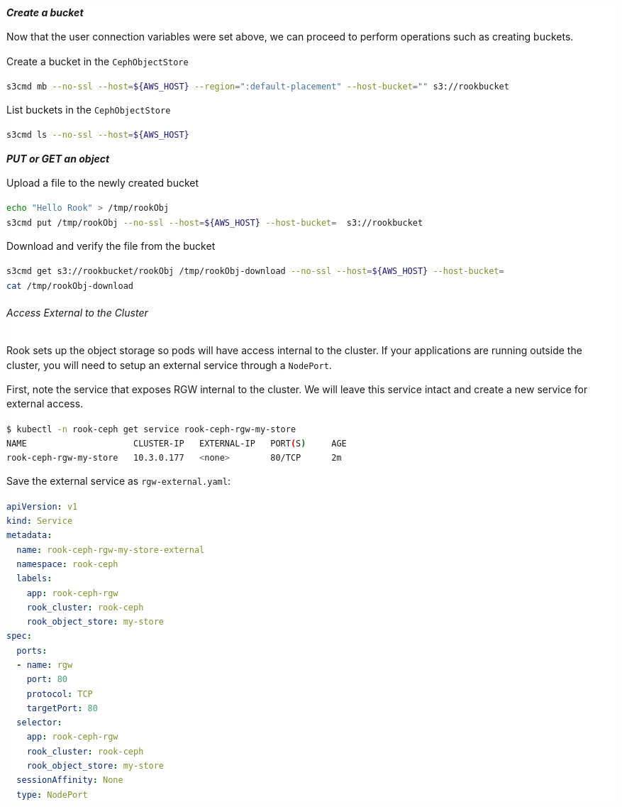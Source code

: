 ***Create a bucket***

Now that the user connection variables were set above, we can proceed to perform operations such as creating buckets.

Create a bucket in the `CephObjectStore`

```bash
s3cmd mb --no-ssl --host=${AWS_HOST} --region=":default-placement" --host-bucket="" s3://rookbucket
```

List buckets in the `CephObjectStore`

```bash
s3cmd ls --no-ssl --host=${AWS_HOST}
```

***PUT or GET an object***

Upload a file to the newly created bucket

```bash
echo "Hello Rook" > /tmp/rookObj
s3cmd put /tmp/rookObj --no-ssl --host=${AWS_HOST} --host-bucket=  s3://rookbucket
```

Download and verify the file from the bucket

```bash
s3cmd get s3://rookbucket/rookObj /tmp/rookObj-download --no-ssl --host=${AWS_HOST} --host-bucket=
cat /tmp/rookObj-download
```

###### Access External to the Cluster

Rook sets up the object storage so pods will have access internal to the cluster. If your applications are running outside the cluster, you will need to setup an external service through a `NodePort`.

First, note the service that exposes RGW internal to the cluster. We will leave this service intact and create a new service for external access.

```bash
$ kubectl -n rook-ceph get service rook-ceph-rgw-my-store
NAME                     CLUSTER-IP   EXTERNAL-IP   PORT(S)     AGE
rook-ceph-rgw-my-store   10.3.0.177   <none>        80/TCP      2m
```

Save the external service as `rgw-external.yaml`:

```yaml
apiVersion: v1
kind: Service
metadata:
  name: rook-ceph-rgw-my-store-external
  namespace: rook-ceph
  labels:
    app: rook-ceph-rgw
    rook_cluster: rook-ceph
    rook_object_store: my-store
spec:
  ports:
  - name: rgw
    port: 80
    protocol: TCP
    targetPort: 80
  selector:
    app: rook-ceph-rgw
    rook_cluster: rook-ceph
    rook_object_store: my-store
  sessionAffinity: None
  type: NodePort
```